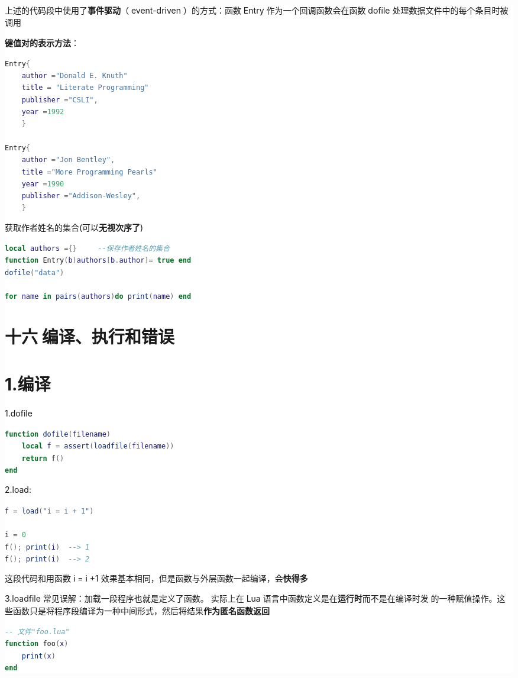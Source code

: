 上述的代码段中使用了**事件驱动**（ event-driven ）的方式：函数 Entry 作为一个回调函数会在函数 dofile 处理数据文件中的每个条目时被调用

**键值对的表示方法**：
```lua
Entry{
    author ="Donald E. Knuth"
    title = "Literate Programming"
    publisher ="CSLI",
    year =1992
    }

Entry{
    author ="Jon Bentley",
    title ="More Programming Pearls"
    year =1990
    publisher ="Addison-Wesley",
    }

```

获取作者姓名的集合(可以**无视次序了**)
```lua
local authors ={}     --保存作者姓名的集合
function Entry(b)authors[b.author]= true end
dofile("data")

for name in pairs(authors)do print(name) end
```


# 十六  编译、执行和错误

# 1.编译
1.dofile
```lua
function dofile(filename)
    local f = assert(loadfile(filename))
    return f()
end
```
2.load:
```lua
f = load("i = i + 1")

i = 0
f(); print(i)  --> 1
f(); print(i)  --> 2
```
这段代码和用函数 i = i +1 效果基本相同，但是函数与外层函数一起编译，会**快得多**

3.loadfile
常见误解：加载一段程序也就是定义了函数。
实际上在 Lua 语言中函数定义是在**运行时**而不是在编译时发 的一种赋值操作。这些函数只是将程序段编译为一种中间形式，然后将结果**作为匿名函数返回**
```lua
-- 文件"foo.lua"
function foo(x)
    print(x)
end
```

